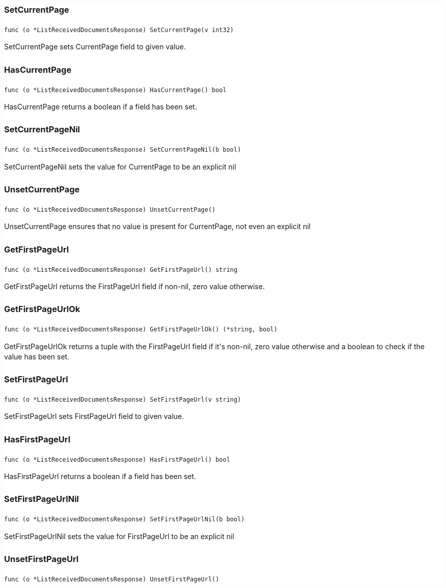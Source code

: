 ### SetCurrentPage

`func (o *ListReceivedDocumentsResponse) SetCurrentPage(v int32)`

SetCurrentPage sets CurrentPage field to given value.

### HasCurrentPage

`func (o *ListReceivedDocumentsResponse) HasCurrentPage() bool`

HasCurrentPage returns a boolean if a field has been set.

### SetCurrentPageNil

`func (o *ListReceivedDocumentsResponse) SetCurrentPageNil(b bool)`

 SetCurrentPageNil sets the value for CurrentPage to be an explicit nil

### UnsetCurrentPage
`func (o *ListReceivedDocumentsResponse) UnsetCurrentPage()`

UnsetCurrentPage ensures that no value is present for CurrentPage, not even an explicit nil
### GetFirstPageUrl

`func (o *ListReceivedDocumentsResponse) GetFirstPageUrl() string`

GetFirstPageUrl returns the FirstPageUrl field if non-nil, zero value otherwise.

### GetFirstPageUrlOk

`func (o *ListReceivedDocumentsResponse) GetFirstPageUrlOk() (*string, bool)`

GetFirstPageUrlOk returns a tuple with the FirstPageUrl field if it's non-nil, zero value otherwise
and a boolean to check if the value has been set.

### SetFirstPageUrl

`func (o *ListReceivedDocumentsResponse) SetFirstPageUrl(v string)`

SetFirstPageUrl sets FirstPageUrl field to given value.

### HasFirstPageUrl

`func (o *ListReceivedDocumentsResponse) HasFirstPageUrl() bool`

HasFirstPageUrl returns a boolean if a field has been set.

### SetFirstPageUrlNil

`func (o *ListReceivedDocumentsResponse) SetFirstPageUrlNil(b bool)`

 SetFirstPageUrlNil sets the value for FirstPageUrl to be an explicit nil

### UnsetFirstPageUrl
`func (o *ListReceivedDocumentsResponse) UnsetFirstPageUrl()`
